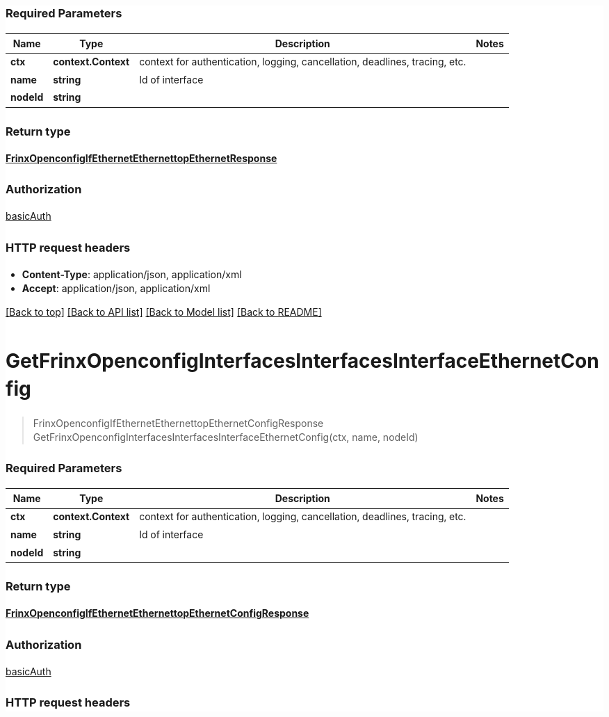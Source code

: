 
### Required Parameters

Name | Type | Description  | Notes
------------- | ------------- | ------------- | -------------
 **ctx** | **context.Context** | context for authentication, logging, cancellation, deadlines, tracing, etc.
  **name** | **string**| Id of interface | 
  **nodeId** | **string**|  | 

### Return type

[**FrinxOpenconfigIfEthernetEthernettopEthernetResponse**](frinx.openconfig.if.ethernet.ethernettop.Ethernet.response.md)

### Authorization

[basicAuth](../README.md#basicAuth)

### HTTP request headers

 - **Content-Type**: application/json, application/xml
 - **Accept**: application/json, application/xml

[[Back to top]](#) [[Back to API list]](../README.md#documentation-for-api-endpoints) [[Back to Model list]](../README.md#documentation-for-models) [[Back to README]](../README.md)

# **GetFrinxOpenconfigInterfacesInterfacesInterfaceEthernetConfig**
> FrinxOpenconfigIfEthernetEthernettopEthernetConfigResponse GetFrinxOpenconfigInterfacesInterfacesInterfaceEthernetConfig(ctx, name, nodeId)


### Required Parameters

Name | Type | Description  | Notes
------------- | ------------- | ------------- | -------------
 **ctx** | **context.Context** | context for authentication, logging, cancellation, deadlines, tracing, etc.
  **name** | **string**| Id of interface | 
  **nodeId** | **string**|  | 

### Return type

[**FrinxOpenconfigIfEthernetEthernettopEthernetConfigResponse**](frinx.openconfig.if.ethernet.ethernettop.ethernet.Config.response.md)

### Authorization

[basicAuth](../README.md#basicAuth)

### HTTP request headers
